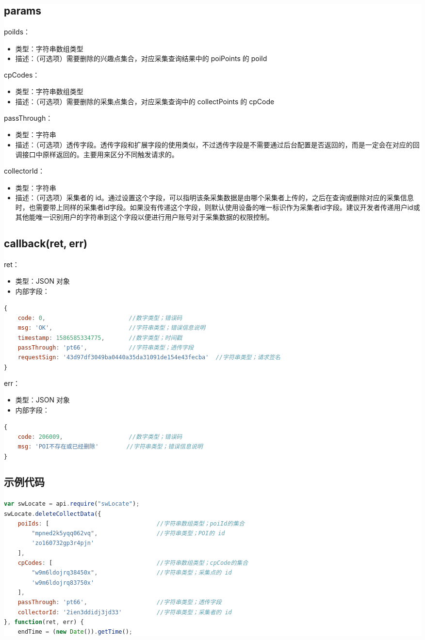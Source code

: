 ## params

poiIds：

- 类型：字符串数组类型
- 描述：（可选项）需要删除的兴趣点集合，对应采集查询结果中的 poiPoints 的 poiId

cpCodes：

- 类型：字符串数组类型
- 描述：（可选项）需要删除的采集点集合，对应采集查询中的 collectPoints 的 cpCode

passThrough：

- 类型：字符串
- 描述：（可选项）透传字段。透传字段和扩展字段的使用类似，不过透传字段是不需要通过后台配置是否返回的，而是一定会在对应的回调接口中原样返回的。主要用来区分不同触发请求的。

collectorId：

- 类型：字符串
- 描述：（可选项）采集者的 id。通过设置这个字段，可以指明该条采集数据是由哪个采集者上传的，之后在查询或删除对应的采集信息时，也需要带上同样的采集者id字段。如果没有传递这个字段，则默认使用设备的唯一标识作为采集者id字段。建议开发者传递用户id或其他能唯一识别用户的字符串到这个字段以便进行用户账号对于采集数据的权限控制。


## callback(ret, err)

ret：

- 类型：JSON 对象
- 内部字段：

```js
{
    code: 0,      		 			//数字类型；错误码
    msg: 'OK',      				//字符串类型；错误信息说明
    timestamp: 1586585334775, 		//数字类型；时间戳
    passThrough: 'pt66',			//字符串类型；透传字段
    requestSign: '43d97df3049ba0440a35da31091de154e43fecba'  //字符串类型；请求签名
}
```
err：

- 类型：JSON 对象
- 内部字段：

```js
{
    code: 206009,      		 		//数字类型；错误码
    msg: 'POI不存在或已经删除'        //字符串类型；错误信息说明
}
```

## 示例代码

```js
var swLocate = api.require("swLocate");
swLocate.deleteCollectData({
    poiIds: [								//字符串数组类型；poiId的集合
        "mpned2k5yqq062vq",					//字符串类型；POI的 id
        'zo160732gp3r4pjn'
    ],
    cpCodes: [								//字符串数组类型；cpCode的集合
        "w9m6ldojrq38450x",					//字符串类型；采集点的 id
        'w9m6ldojrq83750x'
    ],
    passThrough: 'pt66',					//字符串类型；透传字段
    collectorId: '2ien3ddidj3jd33'			//字符串类型；采集者的 id
}, function(ret, err) {
    endTime = (new Date()).getTime();
```